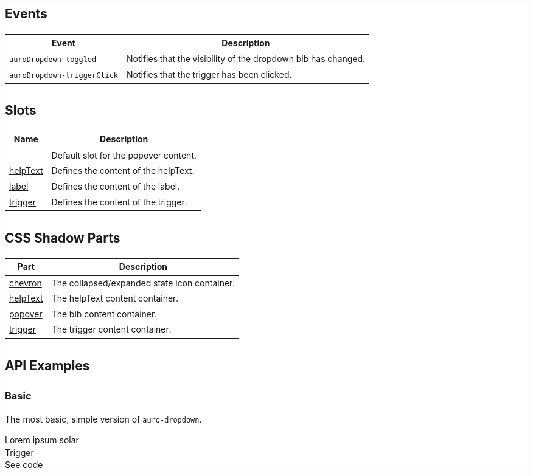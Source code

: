 ## Events

| Event                       | Description                                      |
|-----------------------------|--------------------------------------------------|
| `auroDropdown-toggled`      | Notifies that the visibility of the dropdown bib has changed. |
| `auroDropdown-triggerClick` | Notifies that the trigger has been clicked.      |

## Slots

| Name       | Description                           |
|------------|---------------------------------------|
|            | Default slot for the popover content. |
| [helpText](#helpText) | Defines the content of the helpText.  |
| [label](#label)    | Defines the content of the label.     |
| [trigger](#trigger)  | Defines the content of the trigger.   |

## CSS Shadow Parts

| Part       | Description                                  |
|------------|----------------------------------------------|
| [chevron](#chevron)  | The collapsed/expanded state icon container. |
| [helpText](#helpText) | The helpText content container.              |
| [popover](#popover)  | The bib content container.                   |
| [trigger](#trigger)  | The trigger content container.               |


## API Examples

### Basic

The most basic, simple version of `auro-dropdown`.

<div class="exampleWrapper">
  
  
  <auro-dropdown aria-label="custom label">
    Lorem ipsum solar
    <div slot="trigger">
      Trigger
    </div>
  </auro-dropdown>
  
</div>
<auro-accordion alignRight>
  <span slot="trigger">See code</span>
